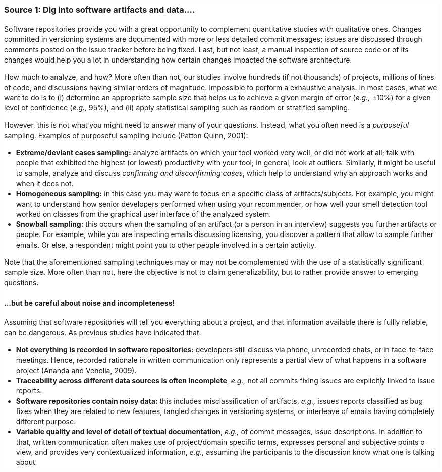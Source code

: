 
### Source 1: Dig into software artifacts and data....
Software repositories provide you with a great opportunity to complement quantitative studies with qualitative ones. Changes committed in versioning systems are documented with more or less detailed commit messages; issues are discussed through comments posted on the issue tracker before being fixed. Last, but not least, a manual inspection of source code or of its changes would help you a lot in understanding how certain changes impacted the software architecture.

How much to analyze, and how? More often than not, our studies involve hundreds (if not thousands) of projects, millions of lines of code, and discussions having similar orders of magnitude. Impossible to perform a exhaustive analysis. In most cases, what we want to do is to (i) determine an appropriate sample size that helps us to achieve a given margin of error (*e.g.,* ±10%) for a given level of confidence (*e.g.,* 95%), and (ii) apply statistical sampling such as random or stratified sampling. 

However, this is not what you might need to answer many of your questions. Instead, what you often need is a *purposeful* sampling. Examples of purposeful sampling include (Patton Quinn, 2001):

* **Extreme/deviant cases sampling:** analyze artifacts on which your tool worked very well, or did not work at all; talk with people that exhibited the highest (or lowest) productivity with your tool; in general, look at outliers. Similarly, it might be useful to sample, analyze and discuss *confirming and disconfirming cases*, which help to understand why an approach works and when it does not.
* **Homogeneous sampling:** in this case you may want to focus on a specific class of artifacts/subjects. For example, you might want to understand how senior developers performed when using your recommender, or how well your smell detection tool worked on classes from the graphical user interface of the analyzed system.
* **Snowball sampling:** this occurs when the sampling of an artifact (or a person in an interview) suggests you further artifacts or people. For example, while you are inspecting emails discussing licensing, you discover a pattern that allow to sample further emails. Or else, a respondent might point you to other people involved in a certain activity.

Note that the aforementioned sampling techniques may or may not be complemented with the use of a statistically significant sample size. More often than not, here the objective is not to claim generalizability, but to rather provide answer to emerging questions.

#### ...but be careful about noise and incompleteness!
Assuming that software repositories will tell you everything about a project, and that information available there is fullly reliable, can be dangerous. 
As previous studies have indicated that:

* **Not everything is recorded in software repositories:** developers still discuss via phone, unrecorded chats, or in face-to-face meetings. Hence, recorded rationale in written communication only represents a partial view of what happens in a software project (Ananda and Venolia, 2009).
* **Traceability across different data sources is often incomplete**, *e.g.,* not all commits fixing issues are explicitly linked to issue reports.
* **Software repositories contain noisy data:** this includes misclassification of artifacts, *e.g.,*  issues reports classified as bug fixes when they are related to new features, tangled changes in versioning systems, or interleave of emails having completely different purpose.
* **Variable quality and level of detail of textual documentation**, *e.g.,* of commit messages, issue descriptions. In addition to that, written communication often makes use of project/domain specific terms, expresses personal and subjective points o view, and provides very contextualized information, *e.g.,* assuming the participants to the discussion know what one is talking about.

